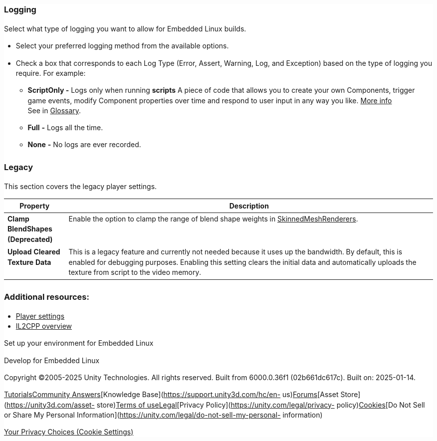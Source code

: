 ### Logging

Select what type of logging you want to allow for Embedded Linux builds.

  * Select your preferred logging method from the available options.

  * Check a box that corresponds to each Log Type (Error, Assert, Warning, Log, and Exception) based on the type of logging you require. For example:

    * **ScriptOnly -** Logs only when running **scripts** A piece of code that allows you to create your own Components, trigger game events, modify Component properties over time and respond to user input in any way you like. [More info](creating-scripts.html)  
See in [Glossary](Glossary.html#Scripts).

    * **Full** **-** Logs all the time.
    * **None** **-** No logs are ever recorded.

### Legacy

This section covers the legacy player settings.

Property | Description  
---|---  
**Clamp BlendShapes (Deprecated)** | Enable the option to clamp the range of blend shape weights in [SkinnedMeshRenderers](class-SkinnedMeshRenderer.html).  
**Upload Cleared Texture Data** | This is a legacy feature and currently not needed because it uses up the bandwidth. By default, this is enabled for debugging purposes. Enabling this setting clears the initial data and automatically uploads the texture from script to the video memory.  
  
### Additional resources:

  * [Player settings](class-PlayerSettings.html)
  * [IL2CPP overview](IL2CPP)

[](embedded-linux-environment-setup.html)

Set up your environment for Embedded Linux

[](embedded-linux-develop.html)

Develop for Embedded Linux

Copyright ©2005-2025 Unity Technologies. All rights reserved. Built from
6000.0.36f1 (02b661dc617c). Built on: 2025-01-14.

[Tutorials](https://learn.unity.com/)[Community
Answers](https://answers.unity3d.com)[Knowledge
Base](https://support.unity3d.com/hc/en-
us)[Forums](https://forum.unity3d.com)[Asset Store](https://unity3d.com/asset-
store)[Terms of
use](https://docs.unity3d.com/Manual/TermsOfUse.html)[Legal](https://unity.com/legal)[Privacy
Policy](https://unity.com/legal/privacy-
policy)[Cookies](https://unity.com/legal/cookie-policy)[Do Not Sell or Share
My Personal Information](https://unity.com/legal/do-not-sell-my-personal-
information)

[Your Privacy Choices (Cookie Settings)](javascript:void\(0\);)

